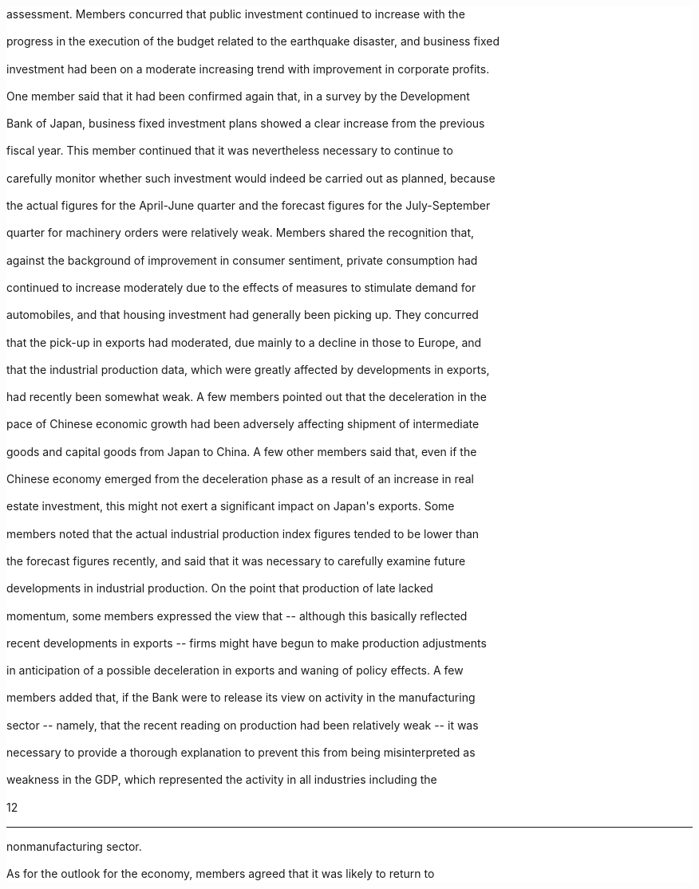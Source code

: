 assessment. Members concurred that public investment continued to increase with the

progress in the execution of the budget related to the earthquake disaster, and business fixed

investment had been on a moderate increasing trend with improvement in corporate profits.

One member said that it had been confirmed again that, in a survey by the Development

Bank of Japan, business fixed investment plans showed a clear increase from the previous

fiscal year. This member continued that it was nevertheless necessary to continue to

carefully monitor whether such investment would indeed be carried out as planned, because

the actual figures for the April-June quarter and the forecast figures for the July-September

quarter for machinery orders were relatively weak. Members shared the recognition that,

against the background of improvement in consumer sentiment, private consumption had

continued to increase moderately due to the effects of measures to stimulate demand for

automobiles, and that housing investment had generally been picking up. They concurred

that the pick-up in exports had moderated, due mainly to a decline in those to Europe, and

that the industrial production data, which were greatly affected by developments in exports,

had recently been somewhat weak. A few members pointed out that the deceleration in the

pace of Chinese economic growth had been adversely affecting shipment of intermediate

goods and capital goods from Japan to China. A few other members said that, even if the

Chinese economy emerged from the deceleration phase as a result of an increase in real

estate investment, this might not exert a significant impact on Japan's exports. Some

members noted that the actual industrial production index figures tended to be lower than

the forecast figures recently, and said that it was necessary to carefully examine future

developments in industrial production. On the point that production of late lacked

momentum, some members expressed the view that -- although this basically reflected

recent developments in exports -- firms might have begun to make production adjustments

in anticipation of a possible deceleration in exports and waning of policy effects. A few

members added that, if the Bank were to release its view on activity in the manufacturing

sector -- namely, that the recent reading on production had been relatively weak -- it was

necessary to provide a thorough explanation to prevent this from being misinterpreted as

weakness in the GDP, which represented the activity in all industries including the

12


-----

nonmanufacturing sector.

As for the outlook for the economy, members agreed that it was likely to return to
